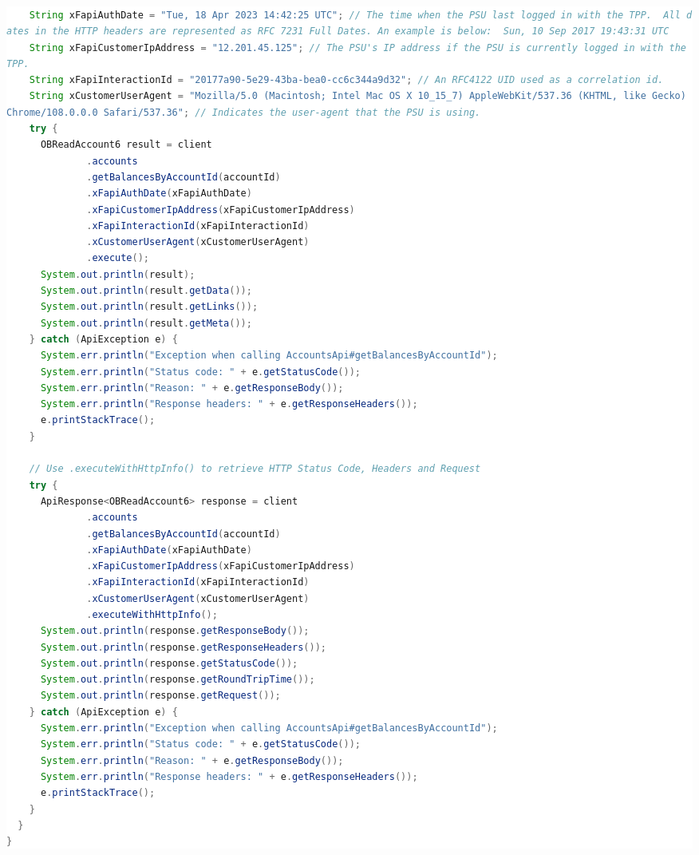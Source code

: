 ```java
    String xFapiAuthDate = "Tue, 18 Apr 2023 14:42:25 UTC"; // The time when the PSU last logged in with the TPP.  All dates in the HTTP headers are represented as RFC 7231 Full Dates. An example is below:  Sun, 10 Sep 2017 19:43:31 UTC
    String xFapiCustomerIpAddress = "12.201.45.125"; // The PSU's IP address if the PSU is currently logged in with the TPP.
    String xFapiInteractionId = "20177a90-5e29-43ba-bea0-cc6c344a9d32"; // An RFC4122 UID used as a correlation id.
    String xCustomerUserAgent = "Mozilla/5.0 (Macintosh; Intel Mac OS X 10_15_7) AppleWebKit/537.36 (KHTML, like Gecko) Chrome/108.0.0.0 Safari/537.36"; // Indicates the user-agent that the PSU is using.
    try {
      OBReadAccount6 result = client
              .accounts
              .getBalancesByAccountId(accountId)
              .xFapiAuthDate(xFapiAuthDate)
              .xFapiCustomerIpAddress(xFapiCustomerIpAddress)
              .xFapiInteractionId(xFapiInteractionId)
              .xCustomerUserAgent(xCustomerUserAgent)
              .execute();
      System.out.println(result);
      System.out.println(result.getData());
      System.out.println(result.getLinks());
      System.out.println(result.getMeta());
    } catch (ApiException e) {
      System.err.println("Exception when calling AccountsApi#getBalancesByAccountId");
      System.err.println("Status code: " + e.getStatusCode());
      System.err.println("Reason: " + e.getResponseBody());
      System.err.println("Response headers: " + e.getResponseHeaders());
      e.printStackTrace();
    }

    // Use .executeWithHttpInfo() to retrieve HTTP Status Code, Headers and Request
    try {
      ApiResponse<OBReadAccount6> response = client
              .accounts
              .getBalancesByAccountId(accountId)
              .xFapiAuthDate(xFapiAuthDate)
              .xFapiCustomerIpAddress(xFapiCustomerIpAddress)
              .xFapiInteractionId(xFapiInteractionId)
              .xCustomerUserAgent(xCustomerUserAgent)
              .executeWithHttpInfo();
      System.out.println(response.getResponseBody());
      System.out.println(response.getResponseHeaders());
      System.out.println(response.getStatusCode());
      System.out.println(response.getRoundTripTime());
      System.out.println(response.getRequest());
    } catch (ApiException e) {
      System.err.println("Exception when calling AccountsApi#getBalancesByAccountId");
      System.err.println("Status code: " + e.getStatusCode());
      System.err.println("Reason: " + e.getResponseBody());
      System.err.println("Response headers: " + e.getResponseHeaders());
      e.printStackTrace();
    }
  }
}

```
